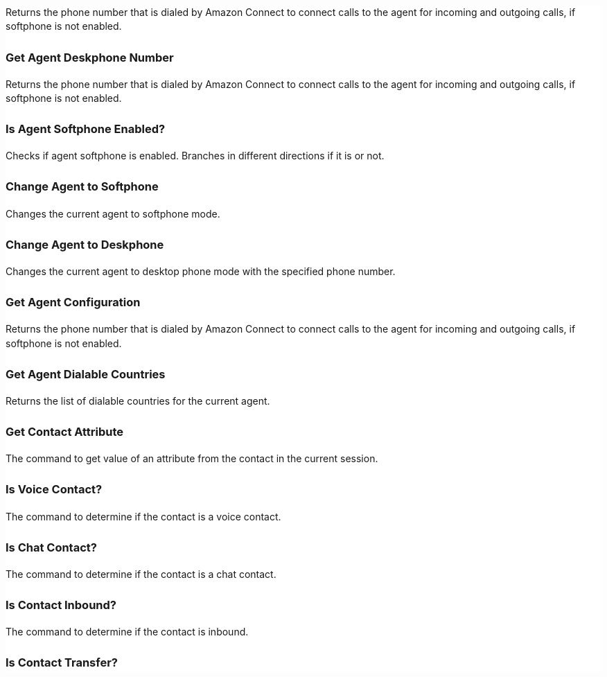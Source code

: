 Returns the phone number that is dialed by Amazon Connect to connect
calls to the agent for incoming and outgoing calls, if softphone is not
enabled.

### Get Agent Deskphone Number

Returns the phone number that is dialed by Amazon Connect to connect
calls to the agent for incoming and outgoing calls, if softphone is not
enabled.

### Is Agent Softphone Enabled?

Checks if agent softphone is enabled. Branches in different directions
if it is or not.

### Change Agent to Softphone

Changes the current agent to softphone mode.

### Change Agent to Deskphone

Changes the current agent to desktop phone mode with the specified phone
number.

### Get Agent Configuration

Returns the phone number that is dialed by Amazon Connect to connect
calls to the agent for incoming and outgoing calls, if softphone is not
enabled.

### Get Agent Dialable Countries

Returns the list of dialable countries for the current agent.

### Get Contact Attribute

The command to get value of an attribute from the contact in the current
session.

### Is Voice Contact?

The command to determine if the contact is a voice contact.

### Is Chat Contact?

The command to determine if the contact is a chat contact.

### Is Contact Inbound?

The command to determine if the contact is inbound.

### Is Contact Transfer?
